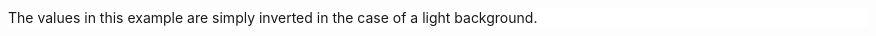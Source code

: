 The values in this example are simply inverted in the case of a light 
background.



[Vim Repository]: https://github.com/altercation/vim-colors-solarized
[Mutt Repository]: https://github.com/altercation/mutt-colors-solarized
[Emacs Repository]: https://github.com/sellout/emacs-color-theme-solarized
[IntelliJ Repository]: https://github.com/jkaving/intellij-colors-solarized
[Visual Studio Repository]: https://github.com/leddt/visualstudio-colors-solarized
